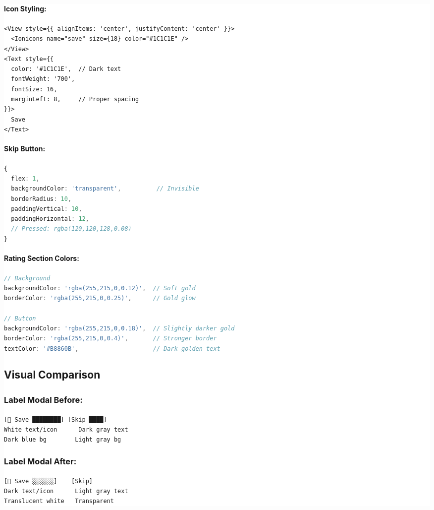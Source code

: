 #### Icon Styling:
```tsx
<View style={{ alignItems: 'center', justifyContent: 'center' }}>
  <Ionicons name="save" size={18} color="#1C1C1E" />
</View>
<Text style={{ 
  color: '#1C1C1E',  // Dark text
  fontWeight: '700', 
  fontSize: 16, 
  marginLeft: 8,     // Proper spacing
}}>
  Save
</Text>
```

#### Skip Button:
```typescript
{
  flex: 1,
  backgroundColor: 'transparent',          // Invisible
  borderRadius: 10,
  paddingVertical: 10,
  paddingHorizontal: 12,
  // Pressed: rgba(120,120,128,0.08)
}
```

#### Rating Section Colors:
```typescript
// Background
backgroundColor: 'rgba(255,215,0,0.12)',  // Soft gold
borderColor: 'rgba(255,215,0,0.25)',      // Gold glow

// Button
backgroundColor: 'rgba(255,215,0,0.18)',  // Slightly darker gold
borderColor: 'rgba(255,215,0,0.4)',       // Stronger border
textColor: '#B8860B',                     // Dark golden text
```

## Visual Comparison

### Label Modal Before:
```
[💾 Save ████████] [Skip ████]
White text/icon      Dark gray text
Dark blue bg        Light gray bg
```

### Label Modal After:
```
[💾 Save ░░░░░░]    [Skip]
Dark text/icon      Light gray text
Translucent white   Transparent
```
